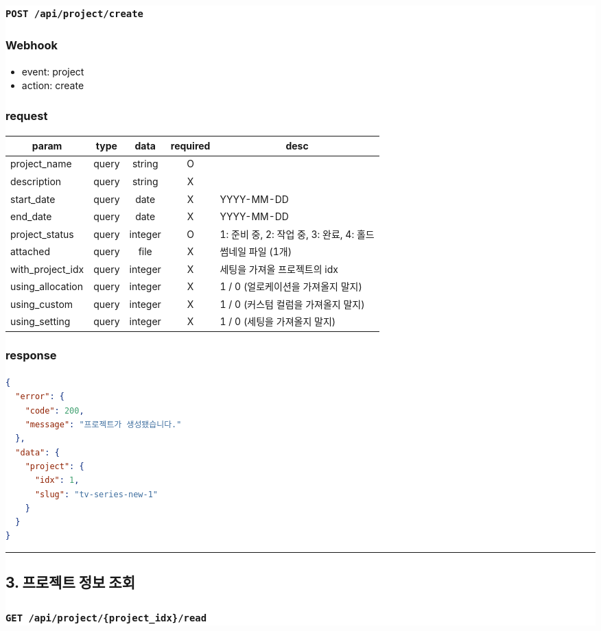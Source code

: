 ### `POST /api/project/create`

### Webhook

- event: project
- action: create

### request

| param            | type  |  data   | required | desc                                     |
| ---------------- | :---: | :-----: | :------: | ---------------------------------------- |
| project_name     | query | string  |    O     |                                          |
| description      | query | string  |    X     |                                          |
| start_date       | query |  date   |    X     | YYYY-MM-DD                               |
| end_date         | query |  date   |    X     | YYYY-MM-DD                               |
| project_status   | query | integer |    O     | 1: 준비 중, 2: 작업 중, 3: 완료, 4: 홀드 |
| attached         | query |  file   |    X     | 썸네일 파일 (1개)                        |
| with_project_idx | query | integer |    X     | 세팅을 가져올 프로젝트의 idx             |
| using_allocation | query | integer |    X     | 1 / 0 (얼로케이션을 가져올지 말지)       |
| using_custom     | query | integer |    X     | 1 / 0 (커스텀 컬럼을 가져올지 말지)      |
| using_setting    | query | integer |    X     | 1 / 0 (세팅을 가져올지 말지)             |

### response

```json
{
  "error": {
    "code": 200,
    "message": "프로젝트가 생성됐습니다."
  },
  "data": {
    "project": {
      "idx": 1,
      "slug": "tv-series-new-1"
    }
  }
}
```

---

## 3. 프로젝트 정보 조회 <a id="project-read"></a>

### `GET /api/project/{project_idx}/read`
